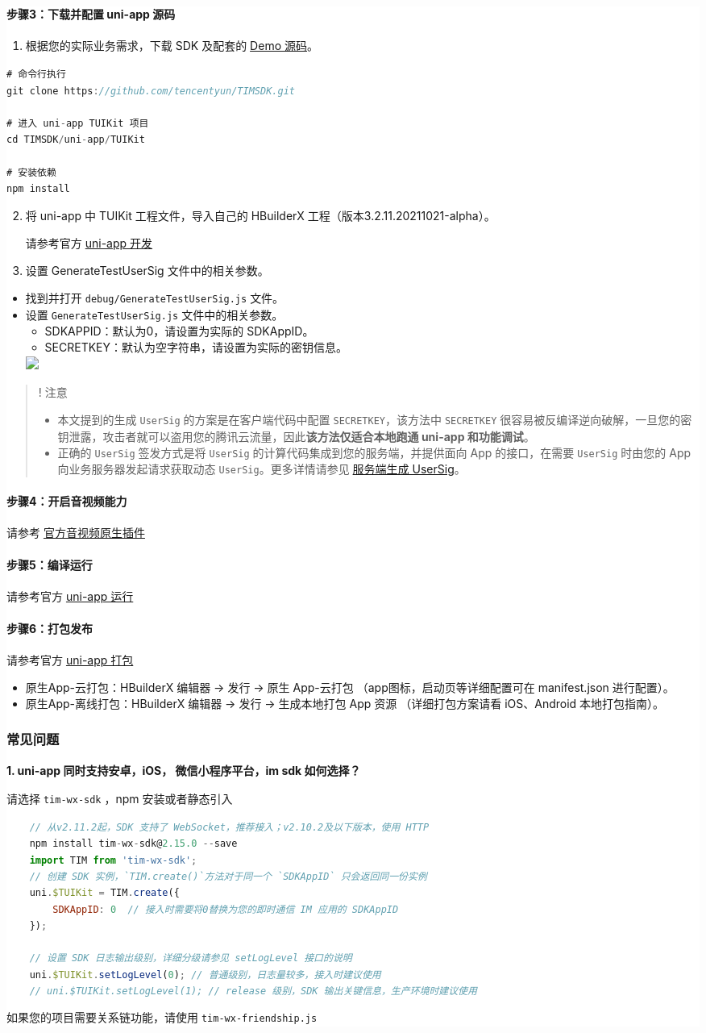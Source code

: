 #### 步骤3：下载并配置 uni-app 源码

1. 根据您的实际业务需求，下载 SDK 及配套的 [Demo 源码](https://cloud.tencent.com/document/product/269/36887)。

```javascript
# 命令行执行
git clone https://github.com/tencentyun/TIMSDK.git

# 进入 uni-app TUIKit 项目
cd TIMSDK/uni-app/TUIKit

# 安装依赖
npm install
```

2. 将 uni-app 中 TUIKit 工程文件，导入自己的 HBuilderX 工程（版本3.2.11.20211021-alpha）。

     请参考官方 [uni-app 开发](https://uniapp.dcloud.io/quickstart-hx)

3. 设置 GenerateTestUserSig 文件中的相关参数。

- 找到并打开 `debug/GenerateTestUserSig.js` 文件。
- 设置 `GenerateTestUserSig.js` 文件中的相关参数。
  <ul><li>SDKAPPID：默认为0，请设置为实际的 SDKAppID。</li>
  <li>SECRETKEY：默认为空字符串，请设置为实际的密钥信息。</li></ul> 
  <img src="https://main.qcloudimg.com/raw/575902219de19b4f2d4595673fa755d4.png">

>! 注意
>- 本文提到的生成 `UserSig` 的方案是在客户端代码中配置 `SECRETKEY`，该方法中 `SECRETKEY` 很容易被反编译逆向破解，一旦您的密钥泄露，攻击者就可以盗用您的腾讯云流量，因此**该方法仅适合本地跑通 uni-app 和功能调试**。
>- 正确的 `UserSig` 签发方式是将 `UserSig` 的计算代码集成到您的服务端，并提供面向 App 的接口，在需要 `UserSig` 时由您的 App 向业务服务器发起请求获取动态 `UserSig`。更多详情请参见 [服务端生成 UserSig](https://cloud.tencent.com/document/product/647/17275#Server)。

####  步骤4：开启音视频能力

 请参考 [官方音视频原生插件](https://ext.dcloud.net.cn/plugin?id=7097)

####  步骤5：编译运行

 请参考官方 [uni-app 运行](https://uniapp.dcloud.io/quickstart-hx?id=%e8%bf%90%e8%a1%8cuni-app)

####  步骤6：打包发布

 请参考官方 [uni-app 打包](https://uniapp.dcloud.io/quickstart-hx?id=%e5%8f%91%e5%b8%83uni-app)
- 原生App-云打包：HBuilderX 编辑器 → 发行 → 原生 App-云打包 （app图标，启动页等详细配置可在 manifest.json 进行配置）。
- 原生App-离线打包：HBuilderX 编辑器 → 发行 → 生成本地打包 App 资源 （详细打包方案请看 iOS、Android 本地打包指南）。

### 常见问题


**1. uni-app  同时支持安卓，iOS， 微信小程序平台，im sdk 如何选择？**

   请选择 `tim-wx-sdk` ，npm 安装或者静态引入

```javascript
    // 从v2.11.2起，SDK 支持了 WebSocket，推荐接入；v2.10.2及以下版本，使用 HTTP
	npm install tim-wx-sdk@2.15.0 --save
	import TIM from 'tim-wx-sdk';
	// 创建 SDK 实例，`TIM.create()`方法对于同一个 `SDKAppID` 只会返回同一份实例
	uni.$TUIKit = TIM.create({
		SDKAppID: 0  // 接入时需要将0替换为您的即时通信 IM 应用的 SDKAppID
	});
	
	// 设置 SDK 日志输出级别，详细分级请参见 setLogLevel 接口的说明
	uni.$TUIKit.setLogLevel(0); // 普通级别，日志量较多，接入时建议使用
	// uni.$TUIKit.setLogLevel(1); // release 级别，SDK 输出关键信息，生产环境时建议使用
```
  如果您的项目需要关系链功能，请使用 `tim-wx-friendship.js`
